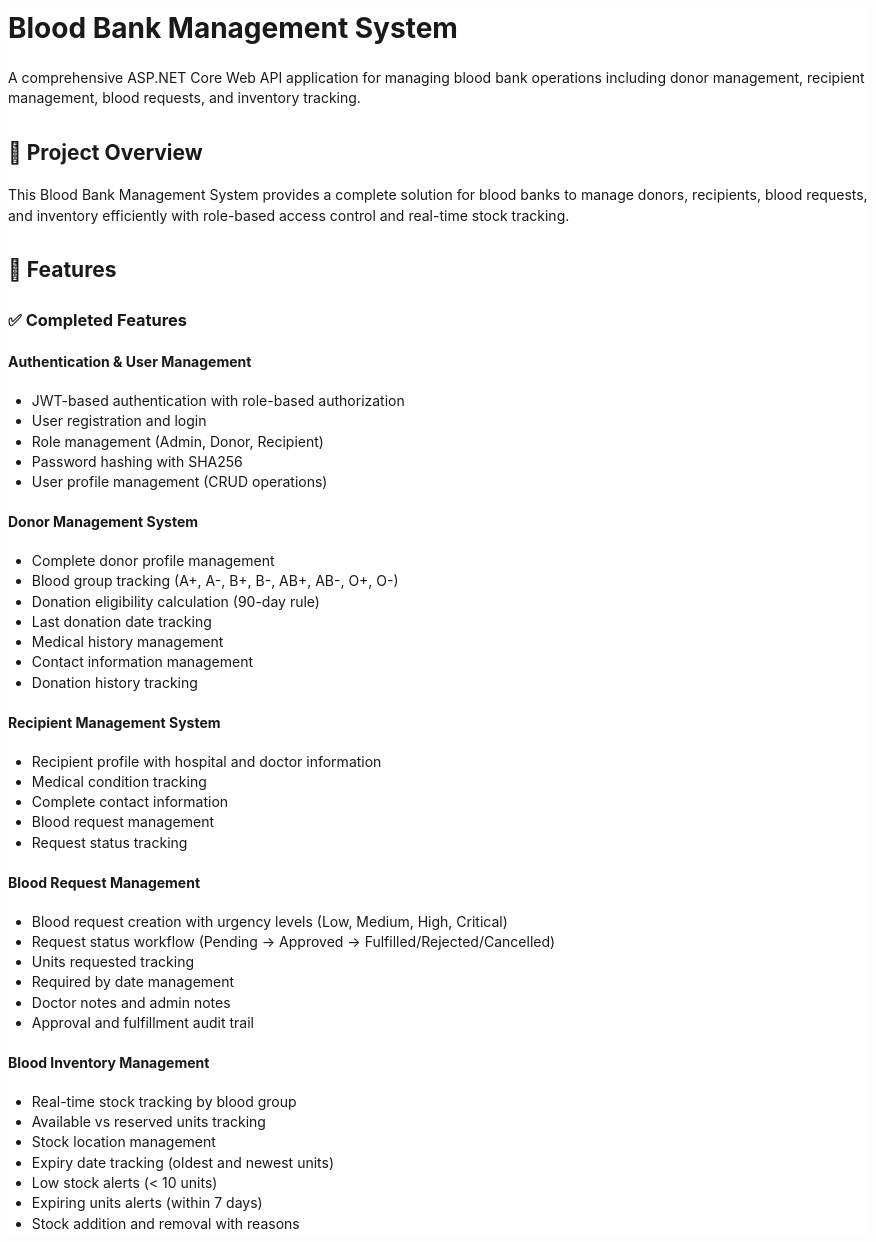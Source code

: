 # Blood Bank Management System

A comprehensive ASP.NET Core Web API application for managing blood bank operations including donor management, recipient management, blood requests, and inventory tracking.

## 🎯 Project Overview

This Blood Bank Management System provides a complete solution for blood banks to manage donors, recipients, blood requests, and inventory efficiently with role-based access control and real-time stock tracking.

## 🚀 Features

### ✅ Completed Features

#### **Authentication & User Management**
- JWT-based authentication with role-based authorization
- User registration and login
- Role management (Admin, Donor, Recipient)
- Password hashing with SHA256
- User profile management (CRUD operations)

#### **Donor Management System**
- Complete donor profile management
- Blood group tracking (A+, A-, B+, B-, AB+, AB-, O+, O-)
- Donation eligibility calculation (90-day rule)
- Last donation date tracking
- Medical history management
- Contact information management
- Donation history tracking

#### **Recipient Management System**
- Recipient profile with hospital and doctor information
- Medical condition tracking
- Complete contact information
- Blood request management
- Request status tracking

#### **Blood Request Management**
- Blood request creation with urgency levels (Low, Medium, High, Critical)
- Request status workflow (Pending → Approved → Fulfilled/Rejected/Cancelled)
- Units requested tracking
- Required by date management
- Doctor notes and admin notes
- Approval and fulfillment audit trail

#### **Blood Inventory Management**
- Real-time stock tracking by blood group
- Available vs reserved units tracking
- Stock location management
- Expiry date tracking (oldest and newest units)
- Low stock alerts (< 10 units)
- Expiring units alerts (within 7 days)
- Stock addition and removal with reasons
